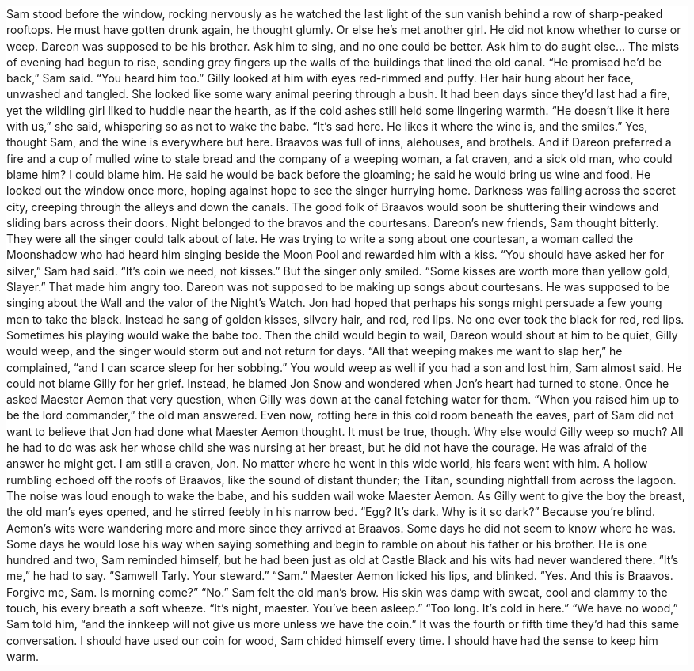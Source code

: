 Sam stood before the window, rocking nervously as he watched the last light of the sun vanish behind a row of sharp-peaked rooftops. He must have gotten drunk again, he thought glumly. Or else he’s met another girl.
He did not know whether to curse or weep. Dareon was supposed to be his brother. Ask him to sing, and no one could be better. Ask him to do aught else...
The mists of evening had begun to rise, sending grey fingers up the walls of the buildings that lined the old canal. “He promised he’d be back,”
Sam said. “You heard him too.”
Gilly looked at him with eyes red-rimmed and puffy. Her hair hung about her face, unwashed and tangled. She looked like some wary animal peering through a bush. It had been days since they’d last had a fire, yet the wildling girl liked to huddle near the hearth, as if the cold ashes still held some lingering warmth. “He doesn’t like it here with us,” she said, whispering so as not to wake the babe. “It’s sad here. He likes it where the wine is, and the smiles.”
Yes, thought Sam, and the wine is everywhere but here. Braavos was full of inns, alehouses, and brothels. And if Dareon preferred a fire and a cup of mulled wine to stale bread and the company of a weeping woman, a fat craven, and a sick old man, who could blame him? I could blame him.
He said he would be back before the gloaming; he said he would bring us wine and food.
He looked out the window once more, hoping against hope to see the singer hurrying home. Darkness was falling across the secret city, creeping through the alleys and down the canals. The good folk of Braavos would soon be shuttering their windows and sliding bars across their doors. Night belonged to the bravos and the courtesans. Dareon’s new friends, Sam thought bitterly. They were all the singer could talk about of late. He was trying to write a song about one courtesan, a woman called the Moonshadow who had heard him singing beside the Moon Pool and rewarded him with a kiss. “You should have asked her for silver,” Sam had said. “It’s coin we need, not kisses.” But the singer only smiled. “Some kisses are worth more than yellow gold, Slayer.”
That made him angry too. Dareon was not supposed to be making up songs about courtesans. He was supposed to be singing about the Wall and the valor of the Night’s Watch. Jon had hoped that perhaps his songs might persuade a few young men to take the black. Instead he sang of golden kisses, silvery hair, and red, red lips. No one ever took the black for red, red lips.
Sometimes his playing would wake the babe too. Then the child would begin to wail, Dareon would shout at him to be quiet, Gilly would weep, and the singer would storm out and not return for days. “All that weeping makes me want to slap her,” he complained, “and I can scarce sleep for her sobbing.”
You would weep as well if you had a son and lost him, Sam almost said.
He could not blame Gilly for her grief. Instead, he blamed Jon Snow and wondered when Jon’s heart had turned to stone. Once he asked Maester Aemon that very question, when Gilly was down at the canal fetching water for them. “When you raised him up to be the lord commander,” the old man answered.
Even now, rotting here in this cold room beneath the eaves, part of Sam did not want to believe that Jon had done what Maester Aemon thought. It must be true, though. Why else would Gilly weep so much? All he had to do was ask her whose child she was nursing at her breast, but he did not have the courage. He was afraid of the answer he might get. I am still a craven, Jon. No matter where he went in this wide world, his fears went with him.
A hollow rumbling echoed off the roofs of Braavos, like the sound of distant thunder; the Titan, sounding nightfall from across the lagoon. The noise was loud enough to wake the babe, and his sudden wail woke Maester Aemon. As Gilly went to give the boy the breast, the old man’s eyes opened, and he stirred feebly in his narrow bed. “Egg? It’s dark. Why is it so dark?”
Because you’re blind. Aemon’s wits were wandering more and more since they arrived at Braavos. Some days he did not seem to know where he was. Some days he would lose his way when saying something and begin to ramble on about his father or his brother. He is one hundred and two, Sam reminded himself, but he had been just as old at Castle Black and his wits had never wandered there.
“It’s me,” he had to say. “Samwell Tarly. Your steward.”
“Sam.” Maester Aemon licked his lips, and blinked. “Yes. And this is Braavos. Forgive me, Sam. Is morning come?”
“No.” Sam felt the old man’s brow. His skin was damp with sweat, cool and clammy to the touch, his every breath a soft wheeze. “It’s night, maester. You’ve been asleep.”
“Too long. It’s cold in here.”
“We have no wood,” Sam told him, “and the innkeep will not give us more unless we have the coin.” It was the fourth or fifth time they’d had this same conversation. I should have used our coin for wood, Sam chided himself every time. I should have had the sense to keep him warm.